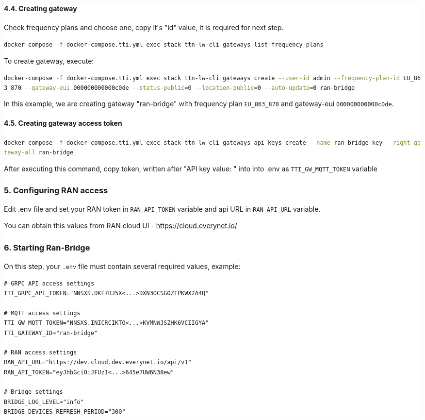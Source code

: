 #### 4.4. Creating gateway

Check frequency plans and choose one, copy it's "id" value, it is required for next step.

```bash
docker-compose -f docker-compose.tti.yml exec stack ttn-lw-cli gateways list-frequency-plans
```

To create gateway, execute:

```bash
docker-compose -f docker-compose.tti.yml exec stack ttn-lw-cli gateways create --user-id admin --frequency-plan-id EU_863_870 --gateway-eui 000000000000c0de --status-public=0 --location-public=0 --auto-update=0 ran-bridge
```

In this example, we are creating gateway "ran-bridge" with frequency plan `EU_863_870` and gateway-eui `000000000000c0de`.


#### 4.5. Creating gateway access token

```bash
docker-compose -f docker-compose.tti.yml exec stack ttn-lw-cli gateways api-keys create --name ran-bridge-key --right-gateway-all ran-bridge
```

After executing this command, copy token, written after "API key value: " into into .env as `TTI_GW_MQTT_TOKEN` variable


### 5. Configuring RAN access

Edit .env file and set your RAN token in `RAN_API_TOKEN` variable and api URL in `RAN_API_URL` variable.

You can obtain this values from RAN cloud UI - https://cloud.everynet.io/


### 6. Starting Ran-Bridge

On this step, your `.env` file must contain several required values, example:

```env
# GRPC API access settings
TTI_GRPC_API_TOKEN="NNSXS.DKF7BJ5X<...>DXN3OCSGOZTPKWX2A4Q"

# MQTT access settings
TTI_GW_MQTT_TOKEN="NNSXS.INICRCIKTO<...>KVMNWJSZHK6VCIIGYA"
TTI_GATEWAY_ID="ran-bridge"

# RAN access settings
RAN_API_URL="https://dev.cloud.dev.everynet.io/api/v1"
RAN_API_TOKEN="eyJhbGciOiJFUzI<...>645e7UW6N38ew"

# Bridge settings
BRIDGE_LOG_LEVEL="info"
BRIDGE_DEVICES_REFRESH_PERIOD="300"
```
